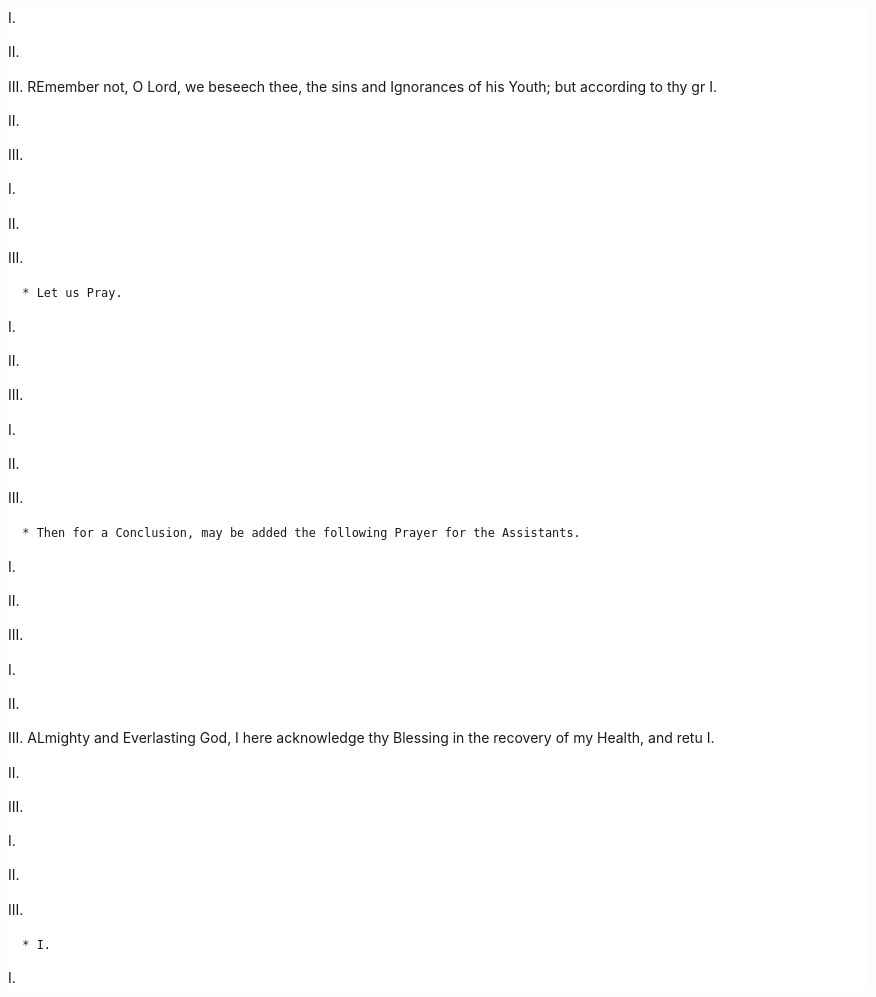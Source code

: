 I.

II.

III.
REmember not, O Lord, we beseech thee, the sins and Ignorances of his Youth; but according to thy gr
I.

II.

III.

I.

II.

III.

      * Let us Pray.

I.

II.

III.

I.

II.

III.

      * Then for a Conclusion, may be added the following Prayer for the Assistants.

I.

II.

III.

I.

II.

III.
ALmighty and Everlasting God, I here acknowledge thy Blessing in the recovery of my Health, and retu
I.

II.

III.

I.

II.

III.

      * I.

I.
